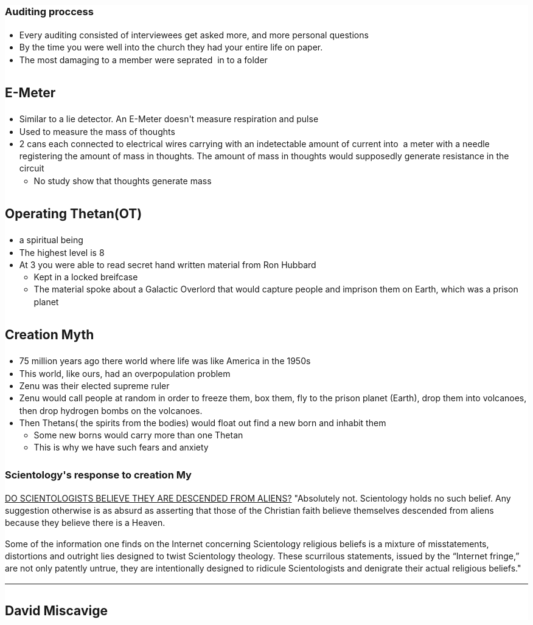 ### Auditing proccess

*   Every auditing consisted of interviewees get asked more, and more personal questions
*   By the time you were well into the church they had your entire life on paper.
*   The most damaging to a member were seprated  in to a folder

## E-Meter

*   Similar to a lie detector. An E-Meter doesn't measure respiration and pulse
*   Used to measure the mass of thoughts
*   2 cans each connected to electrical wires carrying with an indetectable amount of current into  a meter with a needle registering the amount of mass in thoughts. The amount of mass in thoughts would supposedly generate resistance in the circuit
    *   No study show that thoughts generate mass

## Operating Thetan(OT)

*   a spiritual being
*   The highest level is 8
*   At 3 you were able to read secret hand written material from Ron Hubbard
    *   Kept in a locked breifcase
    *   The material spoke about a Galactic Overlord that would capture people and imprison them on Earth, which was a prison planet

## Creation Myth

*   75 million years ago there world where life was like America in the 1950s
*   This world, like ours, had an overpopulation problem
*   Zenu was their elected supreme ruler
*   Zenu would call people at random in order to freeze them, box them, fly to the prison planet (Earth), drop them into volcanoes, then drop hydrogen bombs on the volcanoes.
*   Then Thetans( the spirits from the bodies) would float out find a new born and inhabit them
    *   Some new borns would carry more than one Thetan
    *   This is why we have such fears and anxiety

### Scientology's response to creation My

[DO SCIENTOLOGISTS BELIEVE THEY ARE DESCENDED FROM ALIENS?](https://www.scientology.org/faq/scientology-in-society/do-scientologists-believe-they-are-descended-from-aliens.html)
"Absolutely not. Scientology holds no such belief. Any suggestion otherwise is as absurd as asserting that those of the Christian faith believe themselves descended from aliens because they believe there is a Heaven. 

Some of the information one finds on the Internet concerning Scientology religious beliefs is a mixture of misstatements, distortions and outright lies designed to twist Scientology theology. These scurrilous statements, issued by the “Internet fringe,” are not only patently untrue, they are intentionally designed to ridicule Scientologists and denigrate their actual religious beliefs."

* * *

## David Miscavige
